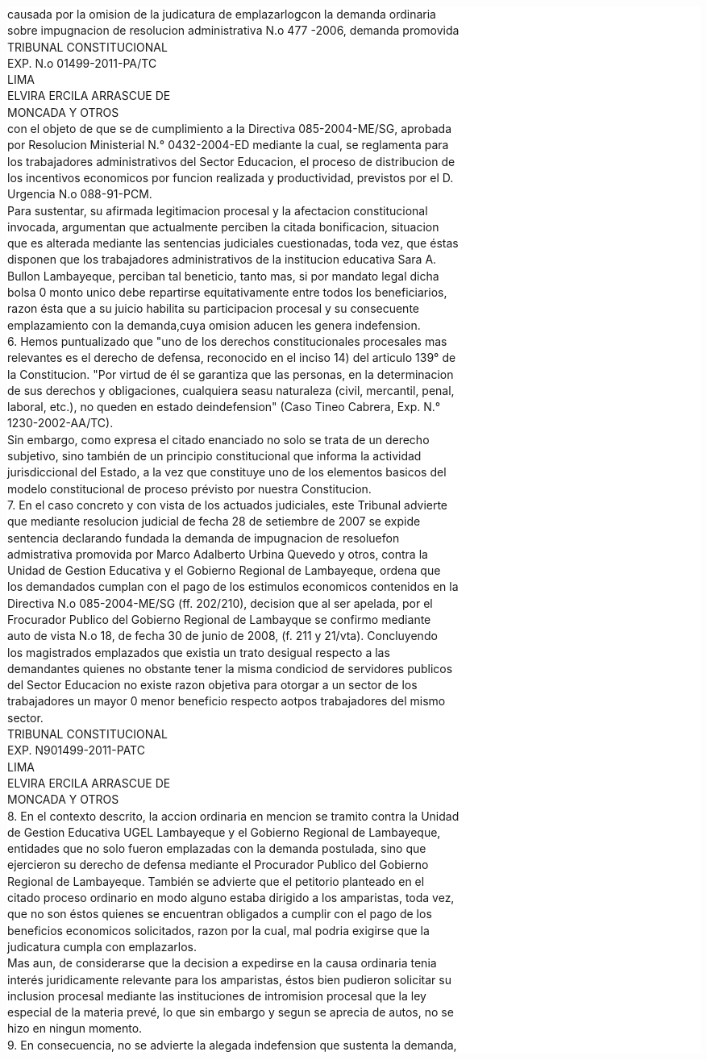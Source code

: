 causada por la omision de la judicatura de emplazarlogcon la demanda ordinaria  
sobre impugnacion de resolucion administrativa N.o 477 -2006, demanda promovida  
TRIBUNAL CONSTITUCIONAL  
EXP. N.o 01499-2011-PA/TC  
LIMA  
ELVIRA ERCILA ARRASCUE DE  
MONCADA Y OTROS  
con el objeto de que se de cumplimiento a la Directiva 085-2004-ME/SG, aprobada  
por Resolucion Ministerial N.° 0432-2004-ED mediante la cual, se reglamenta para  
los trabajadores administrativos del Sector Educacion, el proceso de distribucion de  
los incentivos economicos por funcion realizada y productividad, previstos por el D.  
Urgencia N.o 088-91-PCM.  
Para sustentar, su afirmada legitimacion procesal y la afectacion constitucional  
invocada, argumentan que actualmente perciben la citada bonificacion, situacion  
que es alterada mediante las sentencias judiciales cuestionadas, toda vez, que éstas  
disponen que los trabajadores administrativos de la institucion educativa Sara A.  
Bullon Lambayeque, perciban tal beneticio, tanto mas, si por mandato legal dicha  
bolsa 0 monto unico debe repartirse equitativamente entre todos los beneficiarios,  
razon ésta que a su juicio habilita su participacion procesal y su consecuente  
emplazamiento con la demanda,cuya omision aducen les genera indefension.  
6. Hemos puntualizado que "uno de los derechos constitucionales procesales mas  
relevantes es el derecho de defensa, reconocido en el inciso 14) del articulo 139° de  
la Constitucion. "Por virtud de él se garantiza que las personas, en la determinacion  
de sus derechos y obligaciones, cualquiera seasu naturaleza (civil, mercantil, penal,  
laboral, etc.), no queden en estado deindefension" (Caso Tineo Cabrera, Exp. N.°  
1230-2002-AA/TC).  
Sin embargo, como expresa el citado enanciado no solo se trata de un derecho  
subjetivo, sino también de un principio constitucional que informa la actividad  
jurisdiccional del Estado, a la vez que constituye uno de los elementos basicos del  
modelo constitucional de proceso prévisto por nuestra Constitucion.  
7. En el caso concreto y con vista de los actuados judiciales, este Tribunal advierte  
que mediante resolucion judicial de fecha 28 de setiembre de 2007 se expide  
sentencia declarando fundada la demanda de impugnacion de resoluefon  
admistrativa promovida por Marco Adalberto Urbina Quevedo y otros, contra la  
Unidad de Gestion Educativa y el Gobierno Regional de Lambayeque, ordena que  
los demandados cumplan con el pago de los estimulos economicos contenidos en la  
Directiva N.o 085-2004-ME/SG (ff. 202/210), decision que al ser apelada, por el  
Frocurador Publico del Gobierno Regional de Lambayque se confirmo mediante  
auto de vista N.o 18, de fecha 30 de junio de 2008, (f. 211 y 21/vta). Concluyendo  
los magistrados emplazados que existia un trato desigual respecto a las  
demandantes quienes no obstante tener la misma condiciod de servidores publicos  
del Sector Educacion no existe razon objetiva para otorgar a un sector de los  
trabajadores un mayor 0 menor beneficio respecto aotpos trabajadores del mismo  
sector.  
TRIBUNAL CONSTITUCIONAL  
EXP. N901499-2011-PATC  
LIMA  
ELVIRA ERCILA ARRASCUE DE  
MONCADA Y OTROS  
8. En el contexto descrito, la accion ordinaria en mencion se tramito contra la Unidad  
de Gestion Educativa UGEL Lambayeque y el Gobierno Regional de Lambayeque,  
entidades que no solo fueron emplazadas con la demanda postulada, sino que  
ejercieron su derecho de defensa mediante el Procurador Publico del Gobierno  
Regional de Lambayeque. También se advierte que el petitorio planteado en el  
citado proceso ordinario en modo alguno estaba dirigido a los amparistas, toda vez,  
que no son éstos quienes se encuentran obligados a cumplir con el pago de los  
beneficios economicos solicitados, razon por la cual, mal podria exigirse que la  
judicatura cumpla con emplazarlos.  
Mas aun, de considerarse que la decision a expedirse en la causa ordinaria tenia  
interés juridicamente relevante para los amparistas, éstos bien pudieron solicitar su  
inclusion procesal mediante las instituciones de intromision procesal que la ley  
especial de la materia prevé, lo que sin embargo y segun se aprecia de autos, no se  
hizo en ningun momento.  
9. En consecuencia, no se advierte la alegada indefension que sustenta la demanda,  